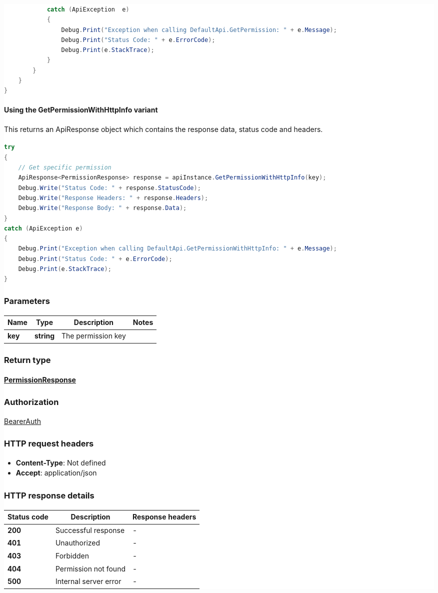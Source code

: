 ```csharp
            catch (ApiException  e)
            {
                Debug.Print("Exception when calling DefaultApi.GetPermission: " + e.Message);
                Debug.Print("Status Code: " + e.ErrorCode);
                Debug.Print(e.StackTrace);
            }
        }
    }
}
```

#### Using the GetPermissionWithHttpInfo variant
This returns an ApiResponse object which contains the response data, status code and headers.

```csharp
try
{
    // Get specific permission
    ApiResponse<PermissionResponse> response = apiInstance.GetPermissionWithHttpInfo(key);
    Debug.Write("Status Code: " + response.StatusCode);
    Debug.Write("Response Headers: " + response.Headers);
    Debug.Write("Response Body: " + response.Data);
}
catch (ApiException e)
{
    Debug.Print("Exception when calling DefaultApi.GetPermissionWithHttpInfo: " + e.Message);
    Debug.Print("Status Code: " + e.ErrorCode);
    Debug.Print(e.StackTrace);
}
```

### Parameters

| Name | Type | Description | Notes |
|------|------|-------------|-------|
| **key** | **string** | The permission key |  |

### Return type

[**PermissionResponse**](PermissionResponse.md)

### Authorization

[BearerAuth](../README.md#BearerAuth)

### HTTP request headers

 - **Content-Type**: Not defined
 - **Accept**: application/json


### HTTP response details
| Status code | Description | Response headers |
|-------------|-------------|------------------|
| **200** | Successful response |  -  |
| **401** | Unauthorized |  -  |
| **403** | Forbidden |  -  |
| **404** | Permission not found |  -  |
| **500** | Internal server error |  -  |
